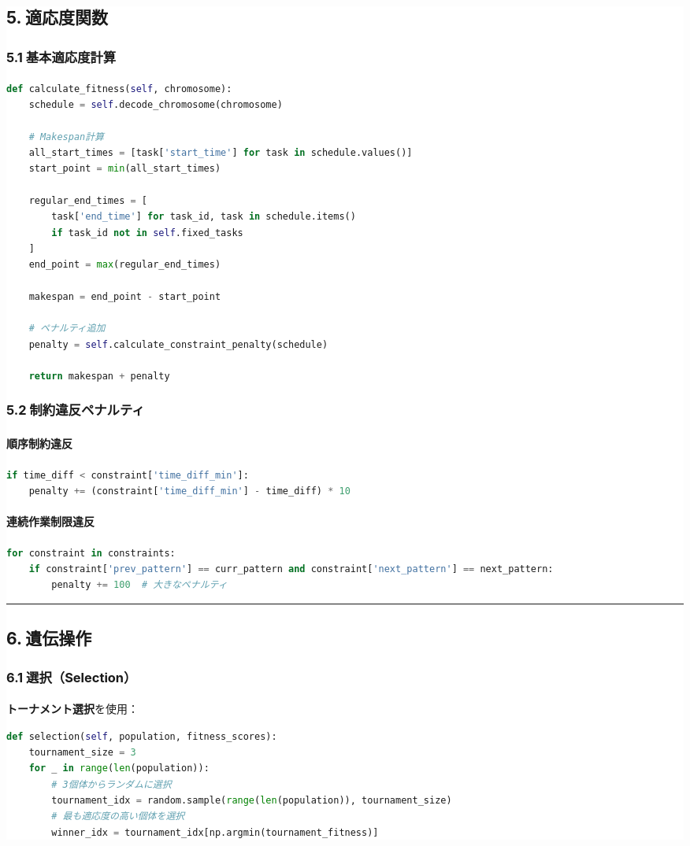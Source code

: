 
## 5. 適応度関数

### 5.1 基本適応度計算
```python
def calculate_fitness(self, chromosome):
    schedule = self.decode_chromosome(chromosome)
    
    # Makespan計算
    all_start_times = [task['start_time'] for task in schedule.values()]
    start_point = min(all_start_times)
    
    regular_end_times = [
        task['end_time'] for task_id, task in schedule.items() 
        if task_id not in self.fixed_tasks
    ]
    end_point = max(regular_end_times)
    
    makespan = end_point - start_point
    
    # ペナルティ追加
    penalty = self.calculate_constraint_penalty(schedule)
    
    return makespan + penalty
```

### 5.2 制約違反ペナルティ

#### 順序制約違反
```python
if time_diff < constraint['time_diff_min']:
    penalty += (constraint['time_diff_min'] - time_diff) * 10
```

#### 連続作業制限違反
```python
for constraint in constraints:
    if constraint['prev_pattern'] == curr_pattern and constraint['next_pattern'] == next_pattern:
        penalty += 100  # 大きなペナルティ
```

---

## 6. 遺伝操作

### 6.1 選択（Selection）
**トーナメント選択**を使用：
```python
def selection(self, population, fitness_scores):
    tournament_size = 3
    for _ in range(len(population)):
        # 3個体からランダムに選択
        tournament_idx = random.sample(range(len(population)), tournament_size)
        # 最も適応度の高い個体を選択
        winner_idx = tournament_idx[np.argmin(tournament_fitness)]
```
